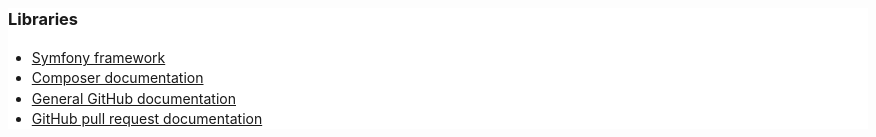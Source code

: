 ### Libraries

* [Symfony framework]
* [Composer documentation](https://getcomposer.org/doc/)
* [General GitHub documentation](https://help.github.com/)
* [GitHub pull request documentation](https://help.github.com/send-pull-requests/)

[rules]: #rules "Rules"
[bundle]: #bundles "Bundle"
[bundles]: #bundles "Bundle"
[tests]: #tests "Tests"
[features]: #features
[elements]: #elements
[element]: #elements
[templates]: #templates
[translation]: #translations
[translations]: #translations
[modules]: #modules
[module]: #modules
[Git submodules]: #submodules
[manager controllers]: #manager-controllers
[layers]: #layers
[services]: http://symfony.com/doc/2.3/book/service_container.html "Symfony Services"
[components]: http://symfony.com/doc/current/components/index.html
[style guide]: http://www.php-fig.org/psr/psr-2/
[Symfony]: http://www.symfony.com "Symfony framework"
[Symfony framework]: http://www.symfony.com "Symfony framework"
[Composer]: https://getcomposer.org/doc/
[git]: https://git-scm.com/ "Git"
[API]: https://en.wikipedia.org/wiki/Application_programming_interface
[jQuery]: https://jquery.com/
[widget]: http://github.bililite.com/understanding-widgets.html
[license]: https://getcomposer.org/doc/04-schema.md#license
[README]: https://en.wikipedia.org/wiki/README
[CONTRIBUTING]: https://github.com/blog/1184-contributing-guidelines
[MD]: https://guides.github.com/features/mastering-markdown/ "Markdown"
[PUML]: http://plantuml.com/ "PlaintUML"
[DOM]: "http://www.w3schools.com/js/js_htmldom.asp" "HTML DOM"
[SCSS]: http://sass-lang.com/guide "SCSS"
[CSS]: http://www.w3schools.com/css/css_intro.asp "CSS"
[TWIG]: http://twig.sensiolabs.org/ "TWIG"
[pull-request]: https://help.github.com/articles/creating-a-pull-request/ "Pull requests"
[Resolve git conflicts]: https://help.github.com/articles/resolving-a-merge-conflict-on-github/ "Resolve git conflicts"
[Mapbender]: https://mapbender3.org/  "Mapbender3"
[FOM]: https://github.com/mapbender/fom  "FOM submodule"
[OWS Proxy]: https://github.com/mapbender/owsproxy3  "OWS proxy submodule"
[Digitizer]: https://github.com/mapbender/mapbender-digitizer "Mapbender digitizer module"
[DataStore]: https://github.com/mapbender/data-source "Mapbender data source"
[github]: https://github.com/ "GitHub"
[phpunit]: https://phpunit.de/getting-started.html "PHPUnit"
[versioning]: http://semver.org/
